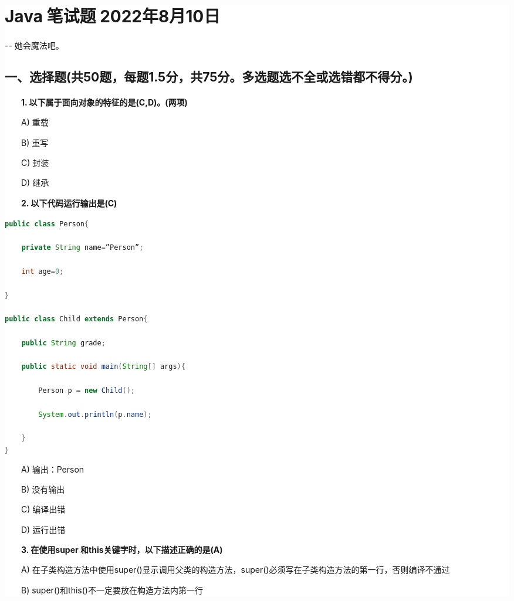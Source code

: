 # Java 笔试题 2022年8月10日

--  她会魔法吧。

## 一、选择题(共50题，每题1.5分，共75分。多选题选不全或选错都不得分。)

　　**1. 以下属于面向对象的特征的是(C,D)。(两项)**

　　A) 重载

　　B) 重写

　　C) 封装

　　D) 继承
 

　　**2. 以下代码运行输出是(C)**

```java
public class Person{

    private String name=”Person”;

    int age=0;
    
}

public class Child extends Person{

    public String grade;

    public static void main(String[] args){

        Person p = new Child();

        System.out.println(p.name);
        
    }
}
```



　　A) 输出：Person

　　B) 没有输出

　　C) 编译出错

　　D) 运行出错
 

　　**3. 在使用super 和this关键字时，以下描述正确的是(A)**

　　A) 在子类构造方法中使用super()显示调用父类的构造方法，super()必须写在子类构造方法的第一行，否则编译不通过

　　B) super()和this()不一定要放在构造方法内第一行
